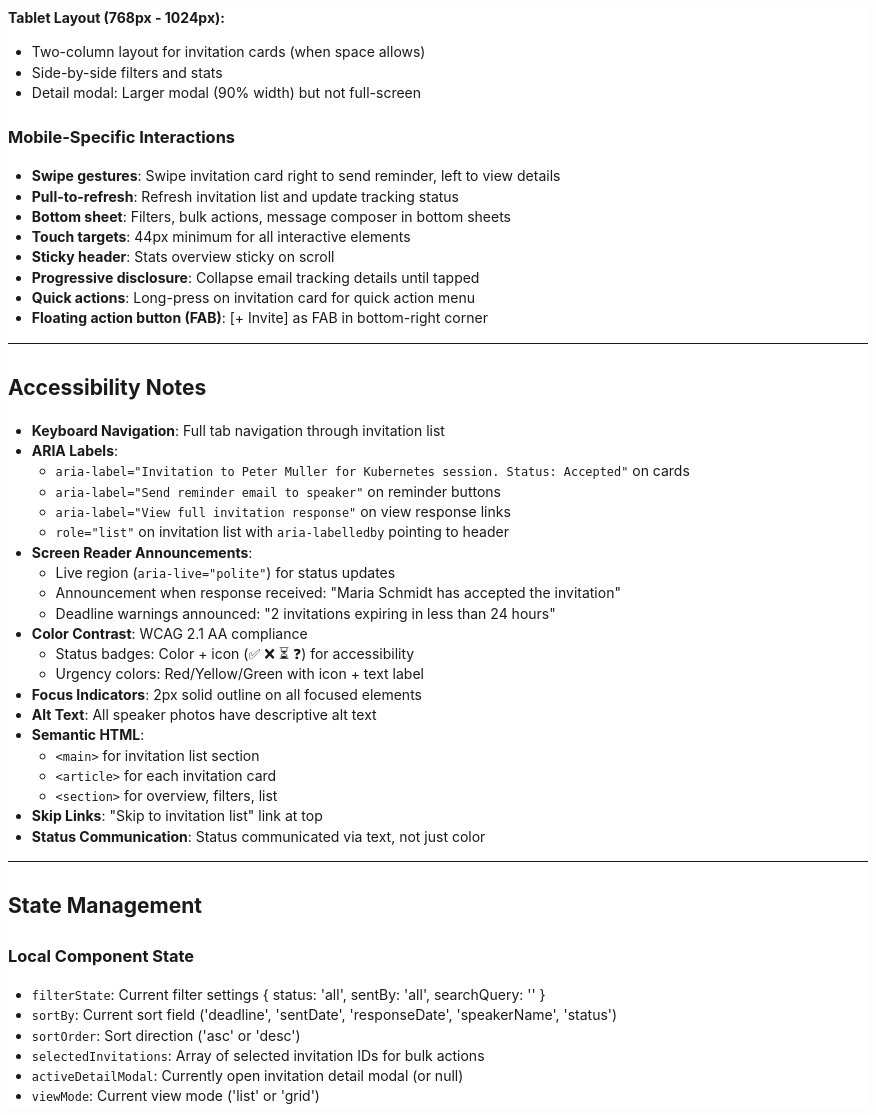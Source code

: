**Tablet Layout (768px - 1024px):**
- Two-column layout for invitation cards (when space allows)
- Side-by-side filters and stats
- Detail modal: Larger modal (90% width) but not full-screen

### Mobile-Specific Interactions

- **Swipe gestures**: Swipe invitation card right to send reminder, left to view details
- **Pull-to-refresh**: Refresh invitation list and update tracking status
- **Bottom sheet**: Filters, bulk actions, message composer in bottom sheets
- **Touch targets**: 44px minimum for all interactive elements
- **Sticky header**: Stats overview sticky on scroll
- **Progressive disclosure**: Collapse email tracking details until tapped
- **Quick actions**: Long-press on invitation card for quick action menu
- **Floating action button (FAB)**: [+ Invite] as FAB in bottom-right corner

---

## Accessibility Notes

- **Keyboard Navigation**: Full tab navigation through invitation list
- **ARIA Labels**:
  - `aria-label="Invitation to Peter Muller for Kubernetes session. Status: Accepted"` on cards
  - `aria-label="Send reminder email to speaker"` on reminder buttons
  - `aria-label="View full invitation response"` on view response links
  - `role="list"` on invitation list with `aria-labelledby` pointing to header
- **Screen Reader Announcements**:
  - Live region (`aria-live="polite"`) for status updates
  - Announcement when response received: "Maria Schmidt has accepted the invitation"
  - Deadline warnings announced: "2 invitations expiring in less than 24 hours"
- **Color Contrast**: WCAG 2.1 AA compliance
  - Status badges: Color + icon (✅ ❌ ⏳ ❓) for accessibility
  - Urgency colors: Red/Yellow/Green with icon + text label
- **Focus Indicators**: 2px solid outline on all focused elements
- **Alt Text**: All speaker photos have descriptive alt text
- **Semantic HTML**:
  - `<main>` for invitation list section
  - `<article>` for each invitation card
  - `<section>` for overview, filters, list
- **Skip Links**: "Skip to invitation list" link at top
- **Status Communication**: Status communicated via text, not just color

---

## State Management

### Local Component State

- `filterState`: Current filter settings { status: 'all', sentBy: 'all', searchQuery: '' }
- `sortBy`: Current sort field ('deadline', 'sentDate', 'responseDate', 'speakerName', 'status')
- `sortOrder`: Sort direction ('asc' or 'desc')
- `selectedInvitations`: Array of selected invitation IDs for bulk actions
- `activeDetailModal`: Currently open invitation detail modal (or null)
- `viewMode`: Current view mode ('list' or 'grid')
